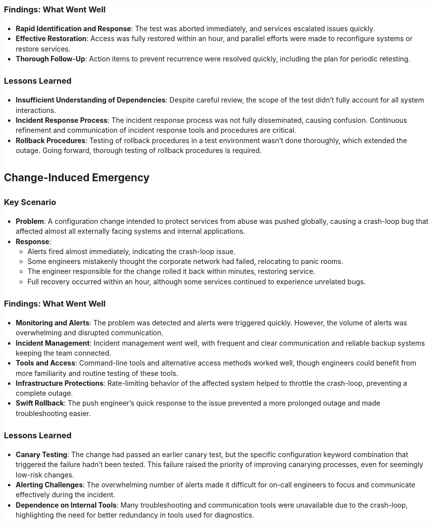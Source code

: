 ### Findings: What Went Well
- **Rapid Identification and Response**: The test was aborted immediately, and services escalated issues quickly.
- **Effective Restoration**: Access was fully restored within an hour, and parallel efforts were made to reconfigure systems or restore services.
- **Thorough Follow-Up**: Action items to prevent recurrence were resolved quickly, including the plan for periodic retesting.

### Lessons Learned
- **Insufficient Understanding of Dependencies**: Despite careful review, the scope of the test didn’t fully account for all system interactions.
- **Incident Response Process**: The incident response process was not fully disseminated, causing confusion. Continuous refinement and communication of incident response tools and procedures are critical.
- **Rollback Procedures**: Testing of rollback procedures in a test environment wasn’t done thoroughly, which extended the outage. Going forward, thorough testing of rollback procedures is required.
## Change-Induced Emergency

### Key Scenario
- **Problem**: A configuration change intended to protect services from abuse was pushed globally, causing a crash-loop bug that affected almost all externally facing systems and internal applications.
- **Response**:
  - Alerts fired almost immediately, indicating the crash-loop issue.
  - Some engineers mistakenly thought the corporate network had failed, relocating to panic rooms.
  - The engineer responsible for the change rolled it back within minutes, restoring service.
  - Full recovery occurred within an hour, although some services continued to experience unrelated bugs.

### Findings: What Went Well
- **Monitoring and Alerts**: The problem was detected and alerts were triggered quickly. However, the volume of alerts was overwhelming and disrupted communication.
- **Incident Management**: Incident management went well, with frequent and clear communication and reliable backup systems keeping the team connected.
- **Tools and Access**: Command-line tools and alternative access methods worked well, though engineers could benefit from more familiarity and routine testing of these tools.
- **Infrastructure Protections**: Rate-limiting behavior of the affected system helped to throttle the crash-loop, preventing a complete outage.
- **Swift Rollback**: The push engineer’s quick response to the issue prevented a more prolonged outage and made troubleshooting easier.

### Lessons Learned
- **Canary Testing**: The change had passed an earlier canary test, but the specific configuration keyword combination that triggered the failure hadn’t been tested. This failure raised the priority of improving canarying processes, even for seemingly low-risk changes.
- **Alerting Challenges**: The overwhelming number of alerts made it difficult for on-call engineers to focus and communicate effectively during the incident.
- **Dependence on Internal Tools**: Many troubleshooting and communication tools were unavailable due to the crash-loop, highlighting the need for better redundancy in tools used for diagnostics.
